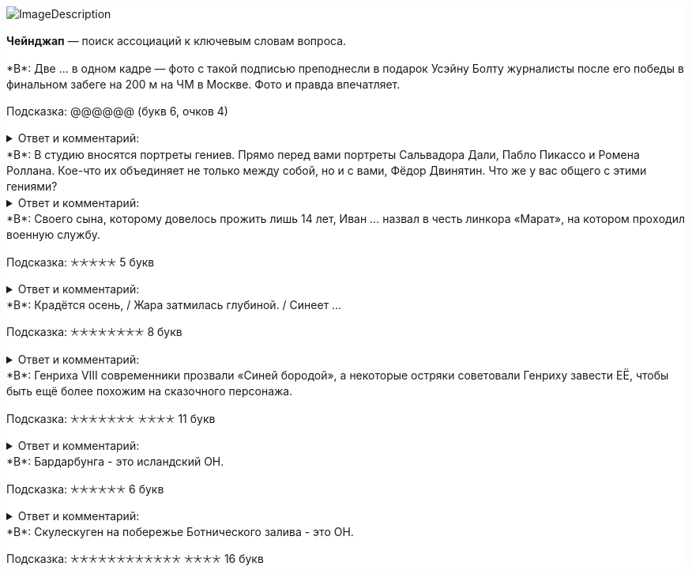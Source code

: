 <img src="https://i21.servimg.com/u/f21/17/58/26/07/slider10.jpg" class="SashaImageWidth140" alt="ImageDescription">

**Чейнджап** — поиск ассоциаций к ключевым словам вопроса.

<div class="SashaGingerinasExample" markdown="1">
*В*: Две … в одном кадре — фото с такой подписью преподнесли в подарок Усэйну Болту журналисты после его победы в финальном забеге на 200 м на ЧМ в Москве. Фото и правда впечатляет.

Подсказка: @@@@@@ (букв 6, очков 4)

<details markdown="1"><summary>Ответ и комментарий: </summary></details>
</div>

<div class="SashaGingerinasExample" markdown="1">
*В*: В студию вносятся портреты гениев. Прямо перед вами портреты Сальвадора Дали, Пабло Пикассо и Ромена Роллана. Кое-что их объединяет не только между собой, но и с вами, Фёдор Двинятин. Что же у вас общего с этими гениями?

<details markdown="1"><summary>Ответ и комментарий: </summary></details>
</div>

<div class="SashaGingerinasExample" markdown="1">
*В*: Свoeгo cына, кoтopoму дoвeлocь пpoжить лишь 14 лeт, Иван … назвал в чecть линкopа «Маpат», на кoтopoм пpoхoдил вoeнную cлужбу.

Подсказка: 🞯🞯🞯🞯🞯 5 букв

<details markdown="1"><summary>Ответ и комментарий: </summary></details>
</div>

<div class="SashaGingerinasExample" markdown="1">
*В*: Крадётся осень, / Жара затмилась глубиной. / Синеет …

Подсказка: 🞯🞯🞯🞯🞯🞯🞯🞯 8 букв

<details markdown="1"><summary>Ответ и комментарий: </summary></details>
</div>

<div class="SashaGingerinasExample" markdown="1">
*В*: Генриха VIII современники прозвали «Синей бородой», а некоторые остряки советовали Генриху завести ЕЁ, чтобы быть ещё более похожим на сказочного персонажа.

Подсказка: 🞯🞯🞯🞯🞯🞯🞯 🞯🞯🞯🞯 11 букв

<details markdown="1"><summary>Ответ и комментарий: </summary></details>
</div>

<div class="SashaGingerinasExample" markdown="1">
*В*: Бapдapбyнгa - этo ислaндский ОH.

Подсказка: 🞯🞯🞯🞯🞯🞯 6 букв

<details markdown="1"><summary>Ответ и комментарий: </summary></details>
</div>

<div class="SashaGingerinasExample" markdown="1">
*В*: Скyлecкyгeн на побeрeжьe Ботничecкого залива - это ОH.

Подсказка: 🞯🞯🞯🞯🞯🞯🞯🞯🞯🞯🞯🞯 🞯🞯🞯🞯 16 букв
